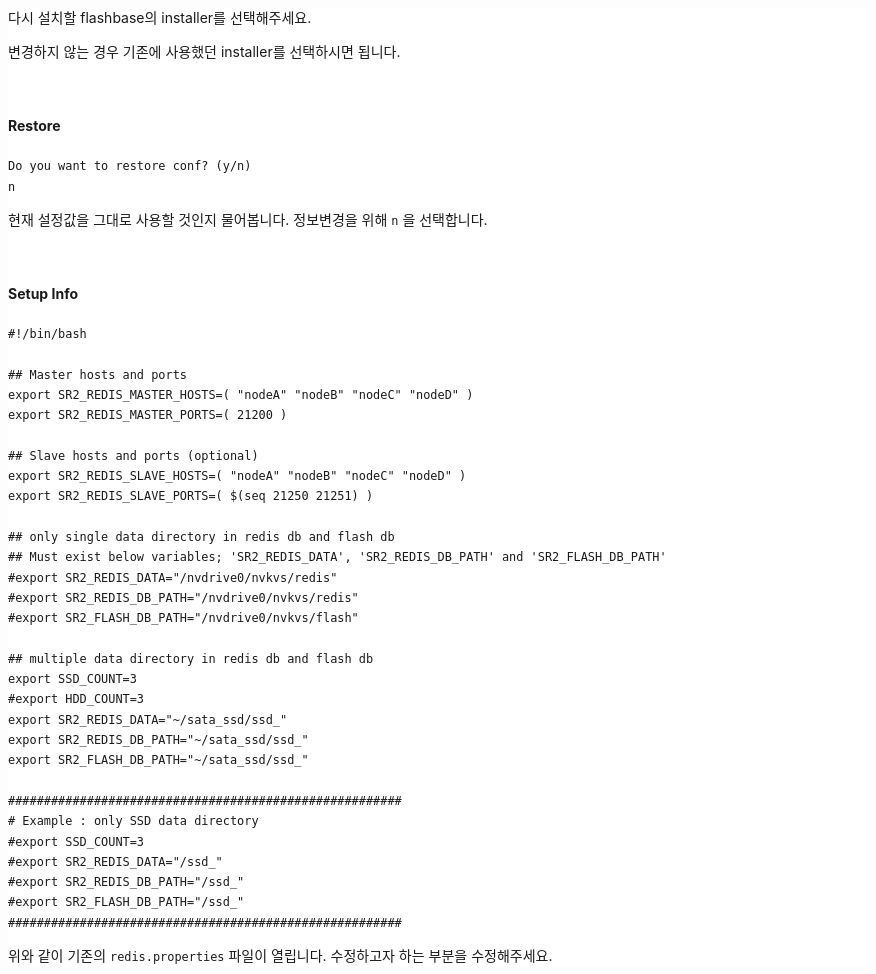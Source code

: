 다시 설치할 flashbase의 installer를 선택해주세요.

변경하지 않는 경우 기존에 사용했던 installer를 선택하시면 됩니다.


</br>

#### Restore

```
Do you want to restore conf? (y/n)
n
```

현재 설정값을 그대로 사용할 것인지 물어봅니다. 정보변경을 위해 `n` 을 선택합니다.


</br>

#### Setup Info

```
#!/bin/bash

## Master hosts and ports
export SR2_REDIS_MASTER_HOSTS=( "nodeA" "nodeB" "nodeC" "nodeD" )
export SR2_REDIS_MASTER_PORTS=( 21200 )

## Slave hosts and ports (optional)
export SR2_REDIS_SLAVE_HOSTS=( "nodeA" "nodeB" "nodeC" "nodeD" )
export SR2_REDIS_SLAVE_PORTS=( $(seq 21250 21251) )

## only single data directory in redis db and flash db
## Must exist below variables; 'SR2_REDIS_DATA', 'SR2_REDIS_DB_PATH' and 'SR2_FLASH_DB_PATH'
#export SR2_REDIS_DATA="/nvdrive0/nvkvs/redis"
#export SR2_REDIS_DB_PATH="/nvdrive0/nvkvs/redis"
#export SR2_FLASH_DB_PATH="/nvdrive0/nvkvs/flash"

## multiple data directory in redis db and flash db
export SSD_COUNT=3
#export HDD_COUNT=3
export SR2_REDIS_DATA="~/sata_ssd/ssd_"
export SR2_REDIS_DB_PATH="~/sata_ssd/ssd_"
export SR2_FLASH_DB_PATH="~/sata_ssd/ssd_"

#######################################################
# Example : only SSD data directory
#export SSD_COUNT=3
#export SR2_REDIS_DATA="/ssd_"
#export SR2_REDIS_DB_PATH="/ssd_"
#export SR2_FLASH_DB_PATH="/ssd_"
#######################################################
```

위와 같이 기존의 `redis.properties` 파일이 열립니다. 수정하고자 하는 부분을 수정해주세요.
